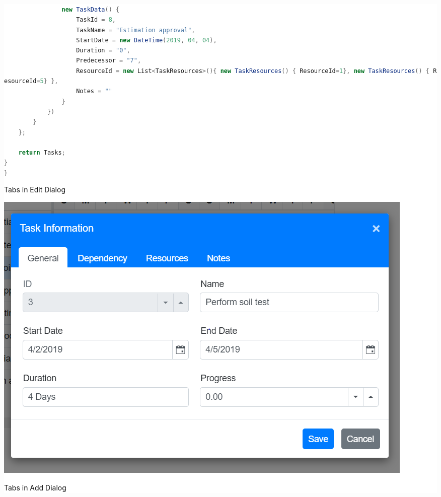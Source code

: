 ```csharp
                new TaskData() {
                    TaskId = 8,
                    TaskName = "Estimation approval",
                    StartDate = new DateTime(2019, 04, 04),
                    Duration = "0",
                    Predecessor = "7",
                    ResourceId = new List<TaskResources>(){ new TaskResources() { ResourceId=1}, new TaskResources() { ResourceId=5} },
                    Notes = ""
                }
            })
        }
    };

    return Tasks;
}
}
```

Tabs in Edit Dialog

![Alt text](images/add-edit-dialogtab.png)

Tabs in Add Dialog
